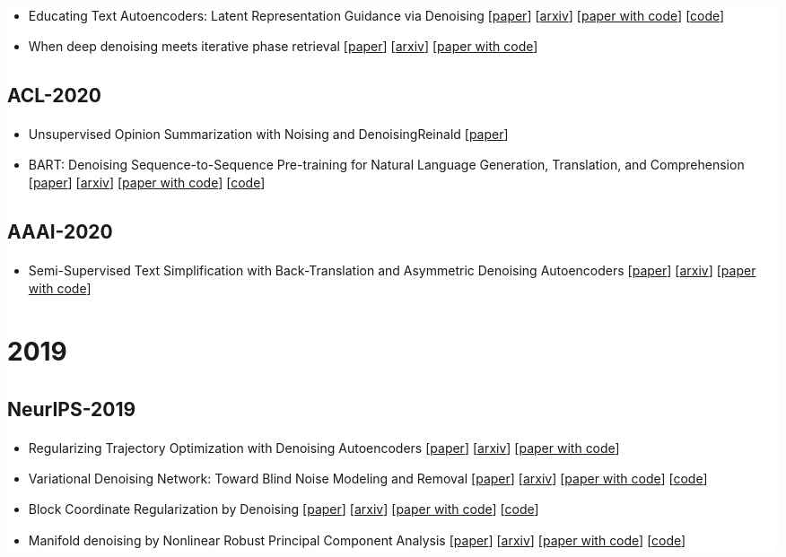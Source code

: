 - Educating Text Autoencoders: Latent Representation Guidance via Denoising [[paper](https://proceedings.mlr.press/v119/shen20c.html)] [[arxiv](https://arxiv.org/abs/1905.12777)] [[paper with code](https://paperswithcode.com/paper/latent-space-secrets-of-denoising-text)] [[code](https://github.com/shentianxiao/text-autoencoders)]

- When deep denoising meets iterative phase retrieval [[paper](https://proceedings.mlr.press/v119/wang20r.html)] [[arxiv](https://arxiv.org/abs/2003.01792)] [[paper with code](https://paperswithcode.com/paper/when-deep-denoising-meets-iterative-phase)]


## ACL-2020


- Unsupervised Opinion Summarization with Noising and DenoisingReinald  [[paper](https://aclanthology.org/2020.acl-main.175/)]

- BART: Denoising Sequence-to-Sequence Pre-training for Natural Language Generation, Translation, and Comprehension [[paper](https://aclanthology.org/2020.acl-main.703/)] [[arxiv](https://arxiv.org/abs/1910.13461)] [[paper with code](https://paperswithcode.com/paper/bart-denoising-sequence-to-sequence-pre)] [[code](https://github.com/huggingface/transformers)]


## AAAI-2020


- Semi-Supervised Text Simplification with Back-Translation and Asymmetric Denoising Autoencoders [[paper](https://ojs.aaai.org/index.php/AAAI/article/view/6515)] [[arxiv](https://arxiv.org/abs/2004.14693)] [[paper with code](https://paperswithcode.com/paper/semi-supervised-text-simplification-with-back)]



# 2019


## NeurIPS-2019


- Regularizing Trajectory Optimization with Denoising Autoencoders [[paper](https://proceedings.neurips.cc/paper_files/paper/2019/hash/21fe5b8ba755eeaece7a450849876228-Abstract.html)] [[arxiv](https://arxiv.org/abs/1903.11981)] [[paper with code](https://paperswithcode.com/paper/regularizing-trajectory-optimization-with)]

- Variational Denoising Network: Toward Blind Noise Modeling and Removal [[paper](https://proceedings.neurips.cc/paper_files/paper/2019/hash/6395ebd0f4b478145ecfbaf939454fa4-Abstract.html)] [[arxiv](https://arxiv.org/abs/1908.11314)] [[paper with code](https://paperswithcode.com/paper/variational-denoising-network-toward-blind)] [[code](https://github.com/zsyOAOA/VDNet)]

- Block Coordinate Regularization by Denoising [[paper](https://proceedings.neurips.cc/paper_files/paper/2019/hash/9872ed9fc22fc182d371c3e9ed316094-Abstract.html)] [[arxiv](https://arxiv.org/abs/1905.05113)] [[paper with code](https://paperswithcode.com/paper/block-coordinate-regularization-by-denoising)] [[code](https://github.com/wustl-cig/bcred)]

- Manifold denoising by Nonlinear Robust Principal Component Analysis [[paper](https://proceedings.neurips.cc/paper_files/paper/2019/hash/a76c0abe2b7b1b79e70f0073f43c3b44-Abstract.html)] [[arxiv](https://arxiv.org/abs/1911.03831)] [[paper with code](https://paperswithcode.com/paper/manifold-denoising-by-nonlinear-robust)] [[code](https://github.com/rrwng/NRPCA)]
